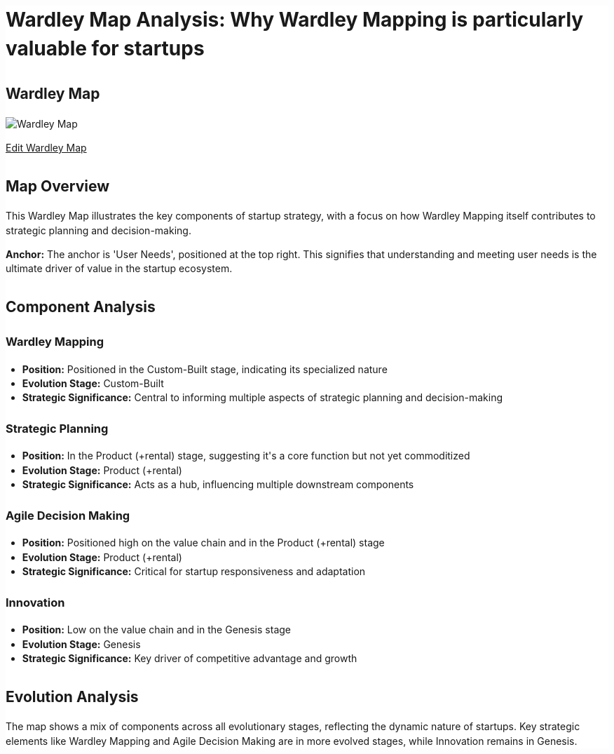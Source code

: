 # Wardley Map Analysis: Why Wardley Mapping is particularly valuable for startups

## Wardley Map

![Wardley Map](https://images.wardleymaps.ai/map_e8894abc-d058-47aa-9f2d-4cd99bb70c1d.png)

[Edit Wardley Map](https://create.wardleymaps.ai/#clone:a51229554a8000bece)

## Map Overview

This Wardley Map illustrates the key components of startup strategy, with a focus on how Wardley Mapping itself contributes to strategic planning and decision-making.

**Anchor:** The anchor is 'User Needs', positioned at the top right. This signifies that understanding and meeting user needs is the ultimate driver of value in the startup ecosystem.

## Component Analysis

### Wardley Mapping

- **Position:** Positioned in the Custom-Built stage, indicating its specialized nature
- **Evolution Stage:** Custom-Built
- **Strategic Significance:** Central to informing multiple aspects of strategic planning and decision-making

### Strategic Planning

- **Position:** In the Product (+rental) stage, suggesting it's a core function but not yet commoditized
- **Evolution Stage:** Product (+rental)
- **Strategic Significance:** Acts as a hub, influencing multiple downstream components

### Agile Decision Making

- **Position:** Positioned high on the value chain and in the Product (+rental) stage
- **Evolution Stage:** Product (+rental)
- **Strategic Significance:** Critical for startup responsiveness and adaptation

### Innovation

- **Position:** Low on the value chain and in the Genesis stage
- **Evolution Stage:** Genesis
- **Strategic Significance:** Key driver of competitive advantage and growth

## Evolution Analysis

The map shows a mix of components across all evolutionary stages, reflecting the dynamic nature of startups. Key strategic elements like Wardley Mapping and Agile Decision Making are in more evolved stages, while Innovation remains in Genesis.
